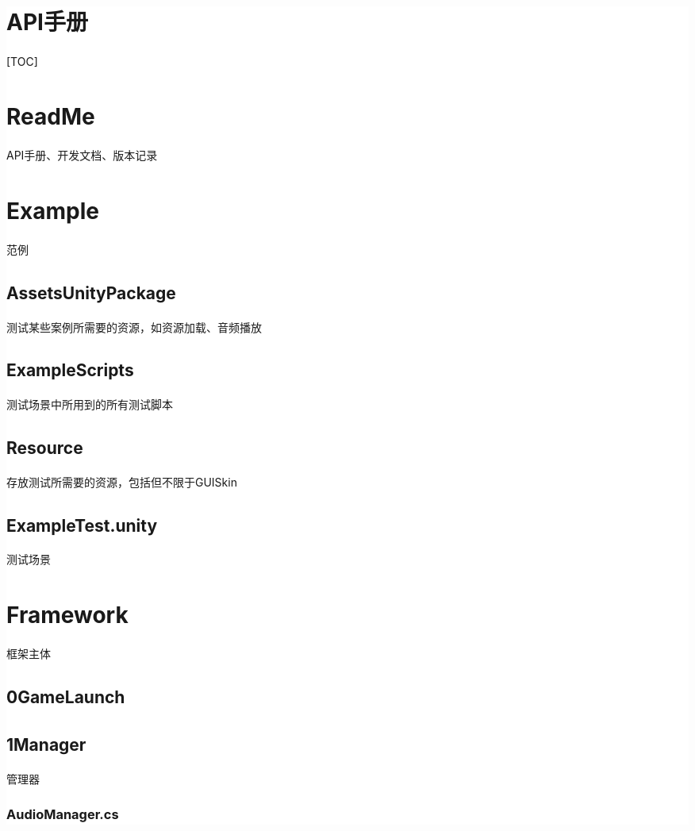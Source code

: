 # API手册

[TOC]





# ReadMe

API手册、开发文档、版本记录



# Example

范例

## AssetsUnityPackage

测试某些案例所需要的资源，如资源加载、音频播放

## ExampleScripts

测试场景中所用到的所有测试脚本

## Resource

存放测试所需要的资源，包括但不限于GUISkin

## ExampleTest.unity

测试场景



# Framework

框架主体



## 0GameLaunch





## 1Manager

管理器

### AudioManager.cs
